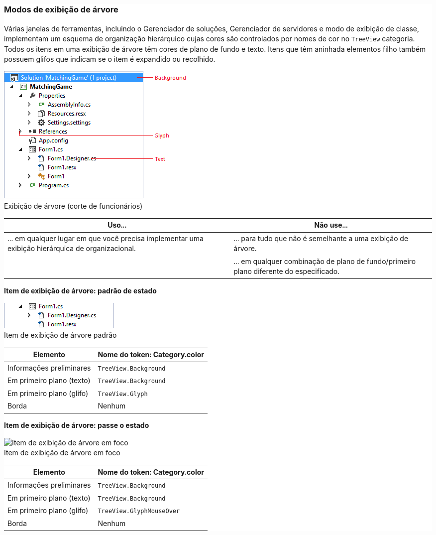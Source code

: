 ###  <a name="BKMK_TreeView"></a>Modos de exibição de árvore  
Várias janelas de ferramentas, incluindo o Gerenciador de soluções, Gerenciador de servidores e modo de exibição de classe, implementam um esquema de organização hierárquico cujas cores são controlados por nomes de cor no `TreeView` categoria. Todos os itens em uma exibição de árvore têm cores de plano de fundo e texto. Itens que têm aninhada elementos filho também possuem glifos que indicam se o item é expandido ou recolhido.  

![Exibição de árvore (corte de funcionários)](../../extensibility/ux-guidelines/media/0303-147_treeviewredline.png "0303-147_TreeViewRedline")<br />Exibição de árvore (corte de funcionários)

| Uso... | Não use... |
| --- | --- |
| ... em qualquer lugar em que você precisa implementar uma exibição hierárquica de organizacional. | ... para tudo que não é semelhante a uma exibição de árvore. |
| | ... em qualquer combinação de plano de fundo/primeiro plano diferente do especificado. |

**Item de exibição de árvore: padrão de estado**

![Item de exibição de árvore padrão](../../extensibility/ux-guidelines/media/0303-148_treeview.png "0303-148_TreeView")<br />Item de exibição de árvore padrão

| Elemento | Nome do token: Category.color |
| --- | --- |
| Informações preliminares | `TreeView.Background` |
| Em primeiro plano (texto) | `TreeView.Background` |
| Em primeiro plano (glifo) | `TreeView.Glyph` |
| Borda | Nenhum |

**Item de exibição de árvore: passe o estado**

![Item de exibição de árvore em foco](~/extensibility/ux-guidelines/media/0303-149_treeviewhover.png "0303-149_TreeViewHover")<br />Item de exibição de árvore em foco

| Elemento | Nome do token: Category.color |
| --- | --- |
| Informações preliminares | `TreeView.Background` |  
| Em primeiro plano (texto) | `TreeView.Background` |
| Em primeiro plano (glifo) | `TreeView.GlyphMouseOver` |
| Borda | Nenhum |
